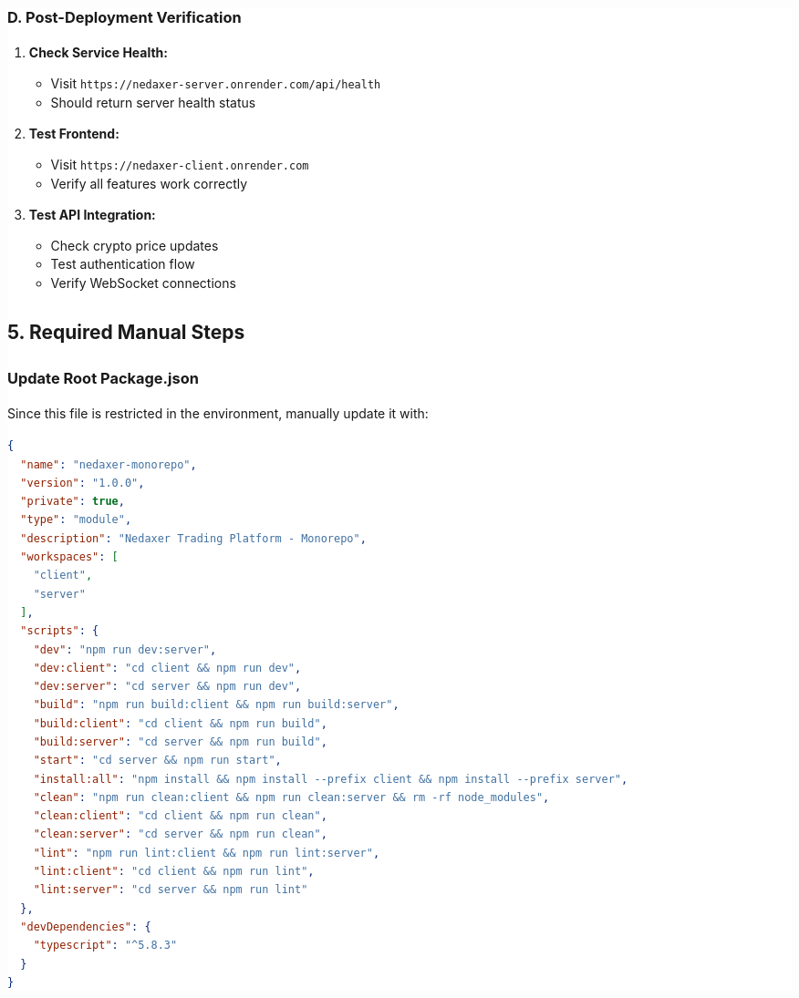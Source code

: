 ### D. Post-Deployment Verification

1. **Check Service Health:**
   - Visit `https://nedaxer-server.onrender.com/api/health`
   - Should return server health status

2. **Test Frontend:**
   - Visit `https://nedaxer-client.onrender.com`
   - Verify all features work correctly

3. **Test API Integration:**
   - Check crypto price updates
   - Test authentication flow
   - Verify WebSocket connections

## 5. Required Manual Steps

### Update Root Package.json
Since this file is restricted in the environment, manually update it with:

```json
{
  "name": "nedaxer-monorepo",
  "version": "1.0.0",
  "private": true,
  "type": "module",
  "description": "Nedaxer Trading Platform - Monorepo",
  "workspaces": [
    "client",
    "server"
  ],
  "scripts": {
    "dev": "npm run dev:server",
    "dev:client": "cd client && npm run dev",
    "dev:server": "cd server && npm run dev",
    "build": "npm run build:client && npm run build:server",
    "build:client": "cd client && npm run build",
    "build:server": "cd server && npm run build",
    "start": "cd server && npm run start",
    "install:all": "npm install && npm install --prefix client && npm install --prefix server",
    "clean": "npm run clean:client && npm run clean:server && rm -rf node_modules",
    "clean:client": "cd client && npm run clean",
    "clean:server": "cd server && npm run clean",
    "lint": "npm run lint:client && npm run lint:server",
    "lint:client": "cd client && npm run lint",
    "lint:server": "cd server && npm run lint"
  },
  "devDependencies": {
    "typescript": "^5.8.3"
  }
}
```
